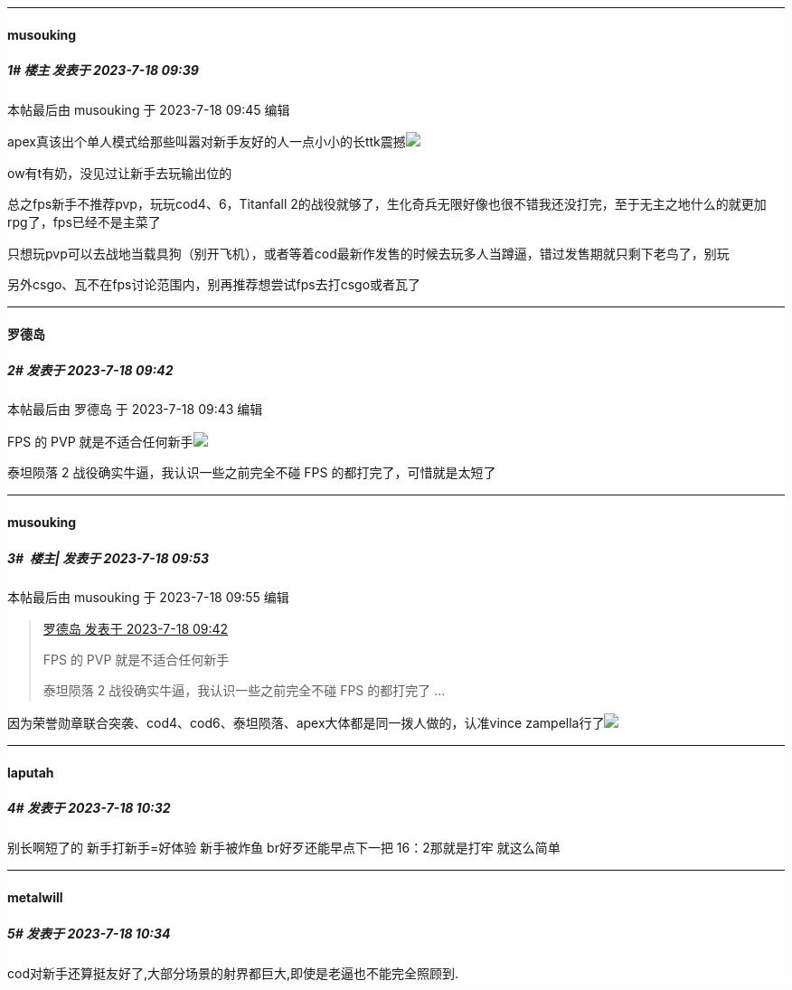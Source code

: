 
*****

####  musouking  
##### 1#       楼主       发表于 2023-7-18 09:39

 本帖最后由 musouking 于 2023-7-18 09:45 编辑 

apex真该出个单人模式给那些叫嚣对新手友好的人一点小小的长ttk震撼<img src="https://static.saraba1st.com/image/smiley/face2017/067.png" referrerpolicy="no-referrer">

ow有t有奶，没见过让新手去玩输出位的

总之fps新手不推荐pvp，玩玩cod4、6，Titanfall 2的战役就够了，生化奇兵无限好像也很不错我还没打完，至于无主之地什么的就更加rpg了，fps已经不是主菜了

只想玩pvp可以去战地当载具狗（别开飞机），或者等着cod最新作发售的时候去玩多人当蹲逼，错过发售期就只剩下老鸟了，别玩

另外csgo、瓦不在fps讨论范围内，别再推荐想尝试fps去打csgo或者瓦了

*****

####  罗德岛  
##### 2#       发表于 2023-7-18 09:42

 本帖最后由 罗德岛 于 2023-7-18 09:43 编辑 

FPS 的 PVP 就是不适合任何新手<img src="https://static.saraba1st.com/image/smiley/face2017/067.png" referrerpolicy="no-referrer">

泰坦陨落 2 战役确实牛逼，我认识一些之前完全不碰 FPS 的都打完了，可惜就是太短了

*****

####  musouking  
##### 3#         楼主| 发表于 2023-7-18 09:53

 本帖最后由 musouking 于 2023-7-18 09:55 编辑 
<blockquote><a href="httphttps://bbs.saraba1st.com/2b/forum.php?mod=redirect&amp;goto=findpost&amp;pid=61701718&amp;ptid=2144875" target="_blank">罗德岛 发表于 2023-7-18 09:42</a>

FPS 的 PVP 就是不适合任何新手

泰坦陨落 2 战役确实牛逼，我认识一些之前完全不碰 FPS 的都打完了 ...</blockquote>
因为荣誉勋章联合突袭、cod4、cod6、泰坦陨落、apex大体都是同一拨人做的，认准vince zampella行了<img src="https://static.saraba1st.com/image/smiley/face2017/037.png" referrerpolicy="no-referrer">

*****

####  laputah  
##### 4#       发表于 2023-7-18 10:32

别长啊短了的 新手打新手=好体验 新手被炸鱼 br好歹还能早点下一把 16：2那就是打牢 就这么简单 

*****

####  metalwill  
##### 5#       发表于 2023-7-18 10:34

cod对新手还算挺友好了,大部分场景的射界都巨大,即使是老逼也不能完全照顾到.
